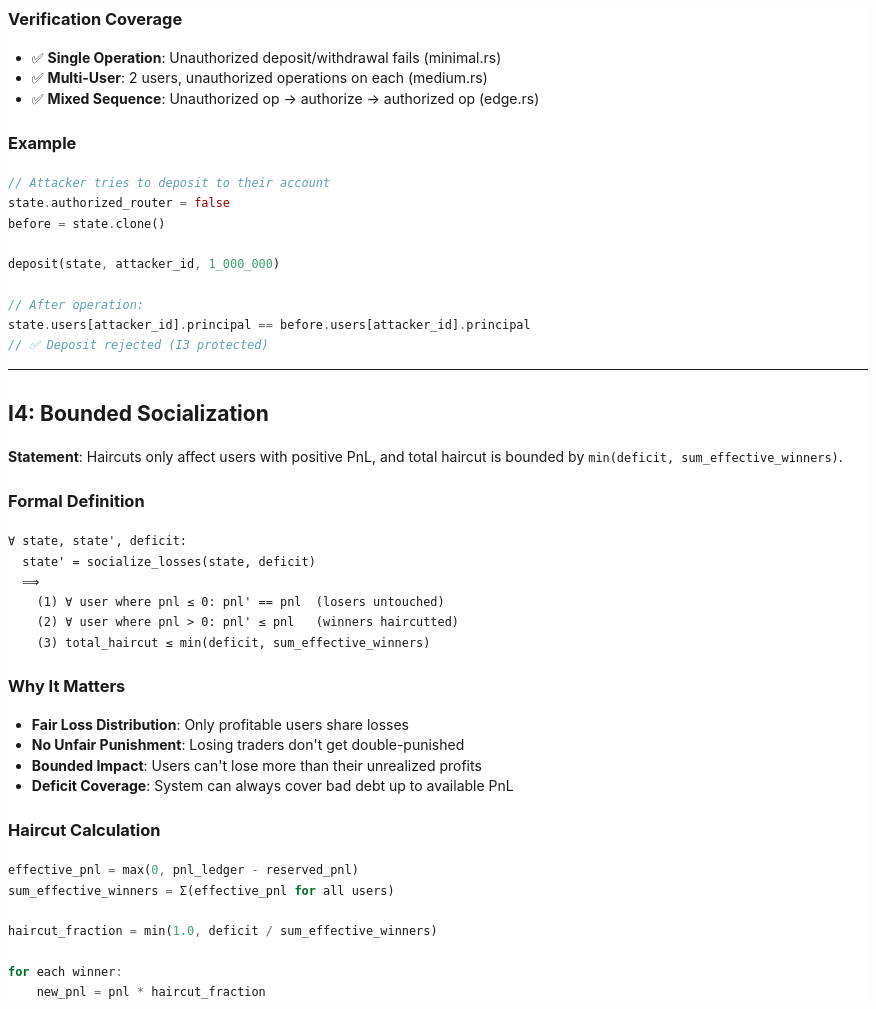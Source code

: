 ### Verification Coverage

- ✅ **Single Operation**: Unauthorized deposit/withdrawal fails (minimal.rs)
- ✅ **Multi-User**: 2 users, unauthorized operations on each (medium.rs)
- ✅ **Mixed Sequence**: Unauthorized op → authorize → authorized op (edge.rs)

### Example

```rust
// Attacker tries to deposit to their account
state.authorized_router = false
before = state.clone()

deposit(state, attacker_id, 1_000_000)

// After operation:
state.users[attacker_id].principal == before.users[attacker_id].principal
// ✅ Deposit rejected (I3 protected)
```

---

## I4: Bounded Socialization

**Statement**: Haircuts only affect users with positive PnL, and total haircut is bounded by `min(deficit, sum_effective_winners)`.

### Formal Definition

```
∀ state, state', deficit:
  state' = socialize_losses(state, deficit)
  ⟹
    (1) ∀ user where pnl ≤ 0: pnl' == pnl  (losers untouched)
    (2) ∀ user where pnl > 0: pnl' ≤ pnl   (winners haircutted)
    (3) total_haircut ≤ min(deficit, sum_effective_winners)
```

### Why It Matters

- **Fair Loss Distribution**: Only profitable users share losses
- **No Unfair Punishment**: Losing traders don't get double-punished
- **Bounded Impact**: Users can't lose more than their unrealized profits
- **Deficit Coverage**: System can always cover bad debt up to available PnL

### Haircut Calculation

```rust
effective_pnl = max(0, pnl_ledger - reserved_pnl)
sum_effective_winners = Σ(effective_pnl for all users)

haircut_fraction = min(1.0, deficit / sum_effective_winners)

for each winner:
    new_pnl = pnl * haircut_fraction
```
